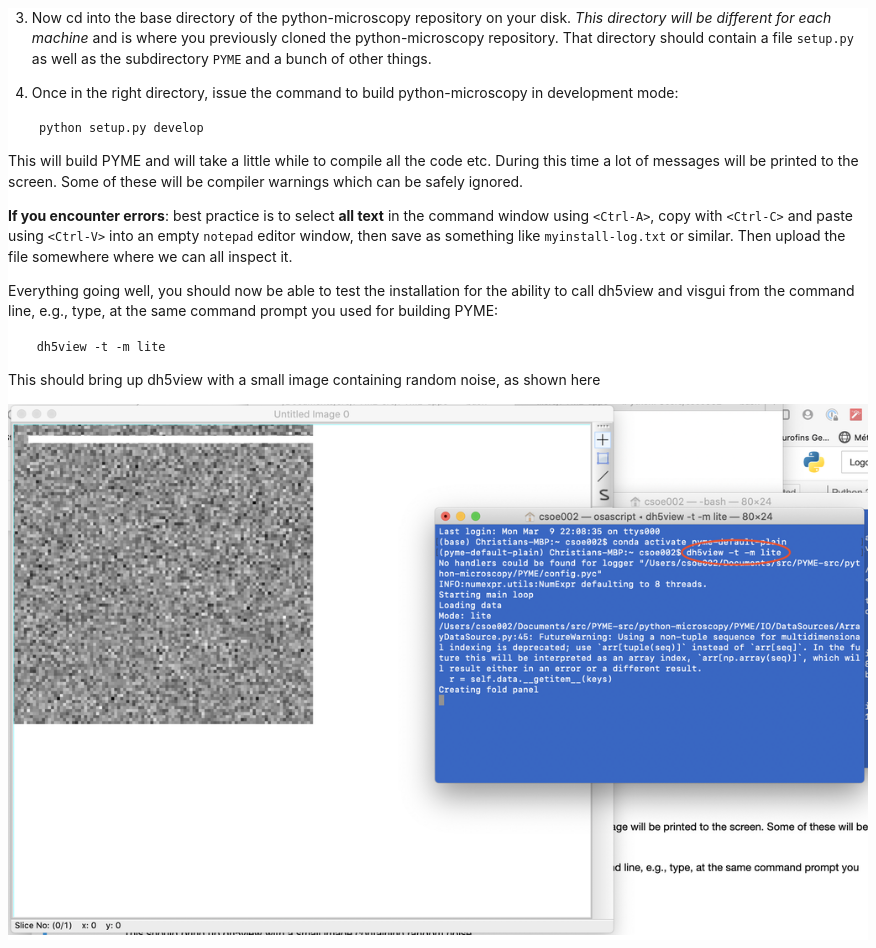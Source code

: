 3. Now cd into the base directory of the python-microscopy repository on your disk. *This directory will be different for each machine* and is where you previously cloned the python-microscopy repository. That directory should contain a file ```setup.py``` as well as the subdirectory ```PYME``` and a bunch of other things.

4. Once in the right directory, issue the command to build python-microscopy in development mode:

        python setup.py develop

This will build PYME and will take a little while to compile all the code etc. During this time a lot of messages will be printed to the screen. Some of these will be compiler warnings which can be safely ignored.

**If you encounter errors**: best practice is to select **all text** in the command window using `<Ctrl-A>`, copy with `<Ctrl-C>` and paste using `<Ctrl-V>` into an empty `notepad` editor window, then save as something like `myinstall-log.txt` or similar. Then upload the file somewhere where we can all inspect it.

Everything going well, you should now be able to test the installation for the ability to call dh5view and visgui from the command line, e.g., type, at the same command prompt you used for building PYME:

        dh5view -t -m lite

This should bring up dh5view with a small image containing random noise, as shown here


![dh5view-test](images/dh5view-test.png)
